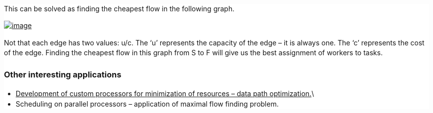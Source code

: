 This can be solved as finding the cheapest flow in the following graph.

[![image](http://lh3.ggpht.com/-i-OM51jfzQI/T0kM-K_FqXI/AAAAAAAAAQo/_y22Pj1hx2A/image_thumb1%25255B1%25255D.png?imgmax=800 "image")](http://lh3.ggpht.com/-7eTj-Dy3tFw/T0kM9UUU4jI/AAAAAAAAAQg/TMfe_ao8J4g/s1600-h/image3%25255B1%25255D.png)

Not that each edge has two values: u/c. The ‘u’ represents the capacity
of the edge – it is always one. The ‘c’ represents the cost of the edge.
Finding the cheapest flow in this graph from S to F will give us the
best assignment of workers to tasks.

### Other interesting applications

-   [Development of custom processors for minimization of resources –
    data
    path optimization.](http://www.ics.uci.edu/~jelenat/pubs/jtrajkovic-datapath.pdf)\
-   Scheduling on parallel processors – application of maximal flow
    finding problem.

